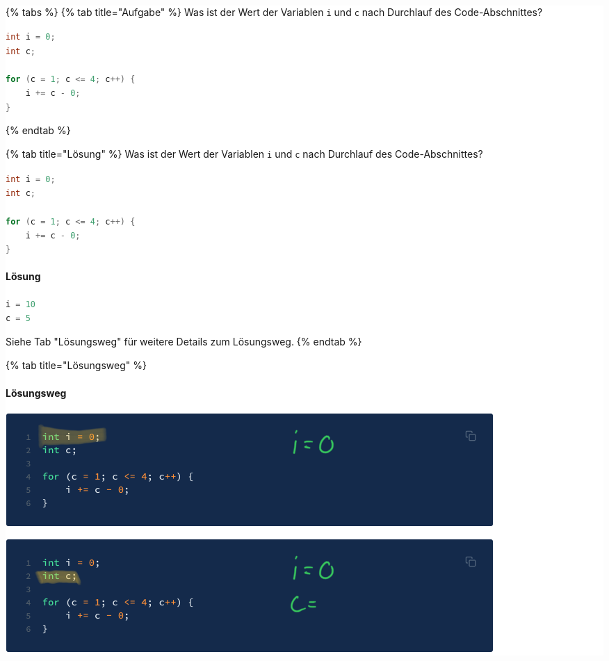 {% tabs %}
{% tab title="Aufgabe" %}
Was ist der Wert der Variablen `i` und `c`  nach Durchlauf des Code-Abschnittes?

```csharp
int i = 0;
int c;

for (c = 1; c <= 4; c++) {
    i += c - 0; 
}
```
{% endtab %}

{% tab title="Lösung" %}
Was ist der Wert der Variablen `i` und `c`  nach Durchlauf des Code-Abschnittes?

```csharp
int i = 0;
int c;

for (c = 1; c <= 4; c++) {
    i += c - 0; 
}
```

#### Lösung

```csharp
i = 10
c = 5
```

Siehe Tab "Lösungsweg" für weitere Details zum Lösungsweg.
{% endtab %}

{% tab title="Lösungsweg" %}
#### Lösungsweg

![](../.gitbook/assets/image%20%28152%29.png)

![](../.gitbook/assets/image%20%2854%29.png)
